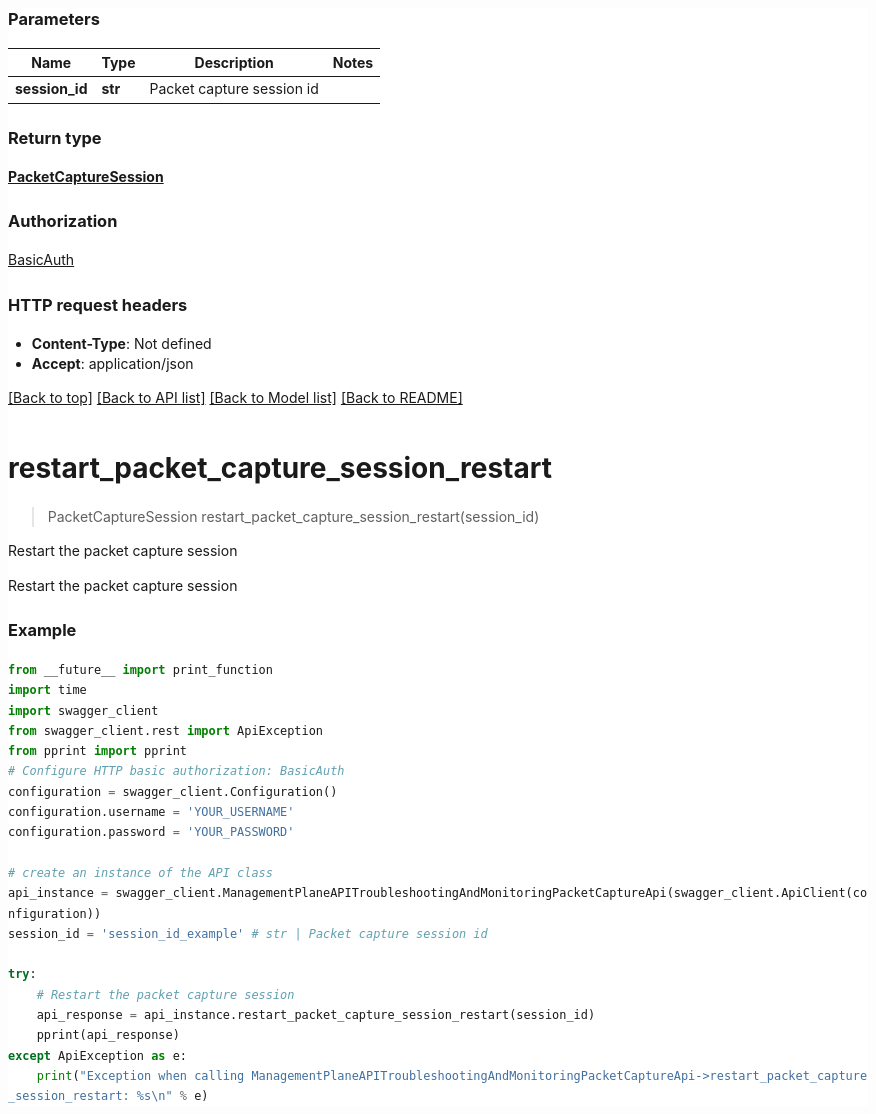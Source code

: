 ### Parameters

Name | Type | Description  | Notes
------------- | ------------- | ------------- | -------------
 **session_id** | **str**| Packet capture session id | 

### Return type

[**PacketCaptureSession**](PacketCaptureSession.md)

### Authorization

[BasicAuth](../README.md#BasicAuth)

### HTTP request headers

 - **Content-Type**: Not defined
 - **Accept**: application/json

[[Back to top]](#) [[Back to API list]](../README.md#documentation-for-api-endpoints) [[Back to Model list]](../README.md#documentation-for-models) [[Back to README]](../README.md)

# **restart_packet_capture_session_restart**
> PacketCaptureSession restart_packet_capture_session_restart(session_id)

Restart the packet capture session

Restart the packet capture session 

### Example
```python
from __future__ import print_function
import time
import swagger_client
from swagger_client.rest import ApiException
from pprint import pprint
# Configure HTTP basic authorization: BasicAuth
configuration = swagger_client.Configuration()
configuration.username = 'YOUR_USERNAME'
configuration.password = 'YOUR_PASSWORD'

# create an instance of the API class
api_instance = swagger_client.ManagementPlaneAPITroubleshootingAndMonitoringPacketCaptureApi(swagger_client.ApiClient(configuration))
session_id = 'session_id_example' # str | Packet capture session id

try:
    # Restart the packet capture session
    api_response = api_instance.restart_packet_capture_session_restart(session_id)
    pprint(api_response)
except ApiException as e:
    print("Exception when calling ManagementPlaneAPITroubleshootingAndMonitoringPacketCaptureApi->restart_packet_capture_session_restart: %s\n" % e)
```
